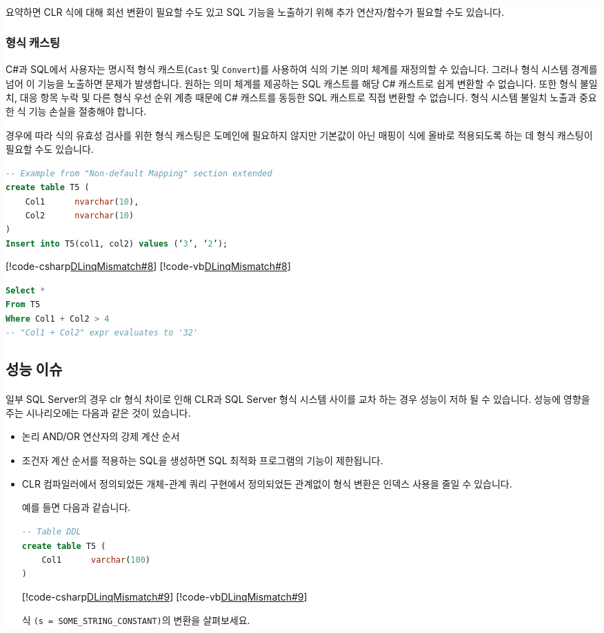 요약하면 CLR 식에 대해 회선 변환이 필요할 수도 있고 SQL 기능을 노출하기 위해 추가 연산자/함수가 필요할 수도 있습니다.

### <a name="type-casting"></a>형식 캐스팅

C#과 SQL에서 사용자는 명시적 형식 캐스트(`Cast` 및 `Convert`)를 사용하여 식의 기본 의미 체계를 재정의할 수 있습니다. 그러나 형식 시스템 경계를 넘어 이 기능을 노출하면 문제가 발생합니다. 원하는 의미 체계를 제공하는 SQL 캐스트를 해당 C# 캐스트로 쉽게 변환할 수 없습니다. 또한 형식 불일치, 대응 항목 누락 및 다른 형식 우선 순위 계층 때문에 C# 캐스트를 동등한 SQL 캐스트로 직접 변환할 수 없습니다. 형식 시스템 불일치 노출과 중요한 식 기능 손실을 절충해야 합니다.

경우에 따라 식의 유효성 검사를 위한 형식 캐스팅은 도메인에 필요하지 않지만 기본값이 아닌 매핑이 식에 올바로 적용되도록 하는 데 형식 캐스팅이 필요할 수도 있습니다.

```sql
-- Example from "Non-default Mapping" section extended
create table T5 (
    Col1      nvarchar(10),
    Col2      nvarchar(10)
)
Insert into T5(col1, col2) values (‘3’, ‘2’);
```

[!code-csharp[DLinqMismatch#8](../../../../../../samples/snippets/csharp/VS_Snippets_Data/DLinqMismatch/cs/Program.cs#8)]
[!code-vb[DLinqMismatch#8](../../../../../../samples/snippets/visualbasic/VS_Snippets_Data/DLinqMismatch/vb/Module1.vb#8)]

```sql
Select *
From T5
Where Col1 + Col2 > 4
-- "Col1 + Col2" expr evaluates to '32'
```

## <a name="performance-issues"></a>성능 이슈

일부 SQL Server의 경우 clr 형식 차이로 인해 CLR과 SQL Server 형식 시스템 사이를 교차 하는 경우 성능이 저하 될 수 있습니다. 성능에 영향을 주는 시나리오에는 다음과 같은 것이 있습니다.

- 논리 AND/OR 연산자의 강제 계산 순서

- 조건자 계산 순서를 적용하는 SQL을 생성하면 SQL 최적화 프로그램의 기능이 제한됩니다.

- CLR 컴파일러에서 정의되었든 개체-관계 쿼리 구현에서 정의되었든 관계없이 형식 변환은 인덱스 사용을 줄일 수 있습니다.

     예를 들면 다음과 같습니다.

    ```sql
    -- Table DDL
    create table T5 (
        Col1      varchar(100)
    )
    ```

     [!code-csharp[DLinqMismatch#9](../../../../../../samples/snippets/csharp/VS_Snippets_Data/DLinqMismatch/cs/Program.cs#9)]
     [!code-vb[DLinqMismatch#9](../../../../../../samples/snippets/visualbasic/VS_Snippets_Data/DLinqMismatch/vb/Module1.vb#9)]

     식 `(s = SOME_STRING_CONSTANT)`의 변환을 살펴보세요.
